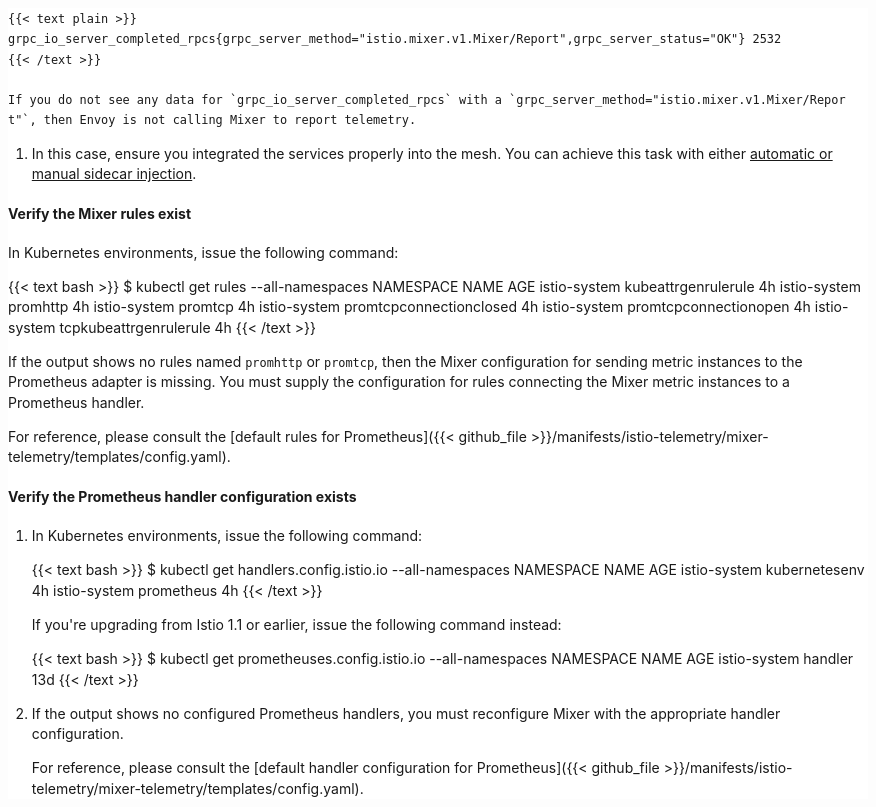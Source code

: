     {{< text plain >}}
    grpc_io_server_completed_rpcs{grpc_server_method="istio.mixer.v1.Mixer/Report",grpc_server_status="OK"} 2532
    {{< /text >}}

    If you do not see any data for `grpc_io_server_completed_rpcs` with a `grpc_server_method="istio.mixer.v1.Mixer/Report"`, then Envoy is not calling Mixer to report telemetry.

1. In this case, ensure you integrated the services properly into the mesh. You can achieve this task with either [automatic or manual sidecar injection](/docs/setup/additional-setup/sidecar-injection/).

#### Verify the Mixer rules exist

In Kubernetes environments, issue the following command:

{{< text bash >}}
$ kubectl get rules --all-namespaces
NAMESPACE      NAME                      AGE
istio-system   kubeattrgenrulerule       4h
istio-system   promhttp                  4h
istio-system   promtcp                   4h
istio-system   promtcpconnectionclosed   4h
istio-system   promtcpconnectionopen     4h
istio-system   tcpkubeattrgenrulerule    4h
{{< /text >}}

If the output shows no rules named `promhttp` or `promtcp`, then the Mixer configuration for sending metric instances to the Prometheus adapter is missing. You must supply the configuration for rules connecting the Mixer metric instances to a Prometheus handler.

For reference, please consult the [default rules for Prometheus]({{< github_file >}}/manifests/istio-telemetry/mixer-telemetry/templates/config.yaml).

#### Verify the Prometheus handler configuration exists

1. In Kubernetes environments, issue the following command:

    {{< text bash >}}
    $ kubectl get handlers.config.istio.io --all-namespaces
    NAMESPACE      NAME            AGE
    istio-system   kubernetesenv   4h
    istio-system   prometheus      4h
    {{< /text >}}

    If you're upgrading from Istio 1.1 or earlier, issue the following command instead:

    {{< text bash >}}
    $ kubectl get prometheuses.config.istio.io --all-namespaces
    NAMESPACE      NAME      AGE
    istio-system   handler   13d
    {{< /text >}}

1. If the output shows no configured Prometheus handlers, you must reconfigure Mixer with the appropriate handler configuration.

    For reference, please consult the [default handler configuration for Prometheus]({{< github_file >}}/manifests/istio-telemetry/mixer-telemetry/templates/config.yaml).
